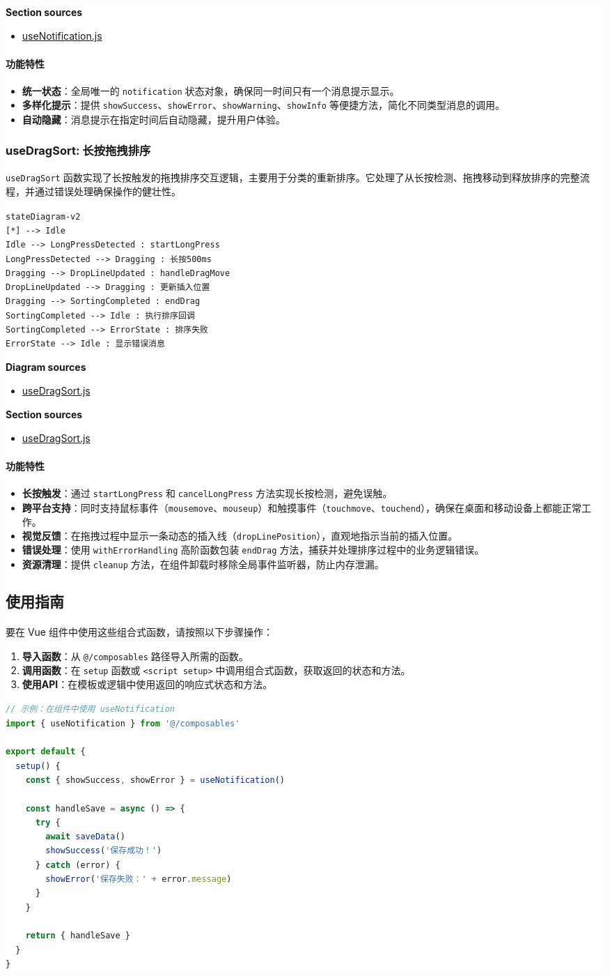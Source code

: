 **Section sources**
- [useNotification.js](file://src/composables/useNotification.js#L1-L59)

#### 功能特性
- **统一状态**：全局唯一的 `notification` 状态对象，确保同一时间只有一个消息提示显示。
- **多样化提示**：提供 `showSuccess`、`showError`、`showWarning`、`showInfo` 等便捷方法，简化不同类型消息的调用。
- **自动隐藏**：消息提示在指定时间后自动隐藏，提升用户体验。

### useDragSort: 长按拖拽排序

`useDragSort` 函数实现了长按触发的拖拽排序交互逻辑，主要用于分类的重新排序。它处理了从长按检测、拖拽移动到释放排序的完整流程，并通过错误处理确保操作的健壮性。

```mermaid
stateDiagram-v2
[*] --> Idle
Idle --> LongPressDetected : startLongPress
LongPressDetected --> Dragging : 长按500ms
Dragging --> DropLineUpdated : handleDragMove
DropLineUpdated --> Dragging : 更新插入位置
Dragging --> SortingCompleted : endDrag
SortingCompleted --> Idle : 执行排序回调
SortingCompleted --> ErrorState : 排序失败
ErrorState --> Idle : 显示错误消息
```

**Diagram sources**
- [useDragSort.js](file://src/composables/useDragSort.js#L27-L236)

**Section sources**
- [useDragSort.js](file://src/composables/useDragSort.js#L1-L238)

#### 功能特性
- **长按触发**：通过 `startLongPress` 和 `cancelLongPress` 方法实现长按检测，避免误触。
- **跨平台支持**：同时支持鼠标事件（`mousemove`、`mouseup`）和触摸事件（`touchmove`、`touchend`），确保在桌面和移动设备上都能正常工作。
- **视觉反馈**：在拖拽过程中显示一条动态的插入线（`dropLinePosition`），直观地指示当前的插入位置。
- **错误处理**：使用 `withErrorHandling` 高阶函数包装 `endDrag` 方法，捕获并处理排序过程中的业务逻辑错误。
- **资源清理**：提供 `cleanup` 方法，在组件卸载时移除全局事件监听器，防止内存泄漏。

## 使用指南

要在 Vue 组件中使用这些组合式函数，请按照以下步骤操作：

1. **导入函数**：从 `@/composables` 路径导入所需的函数。
2. **调用函数**：在 `setup` 函数或 `<script setup>` 中调用组合式函数，获取返回的状态和方法。
3. **使用API**：在模板或逻辑中使用返回的响应式状态和方法。

```javascript
// 示例：在组件中使用 useNotification
import { useNotification } from '@/composables'

export default {
  setup() {
    const { showSuccess, showError } = useNotification()

    const handleSave = async () => {
      try {
        await saveData()
        showSuccess('保存成功！')
      } catch (error) {
        showError('保存失败：' + error.message)
      }
    }

    return { handleSave }
  }
}
```